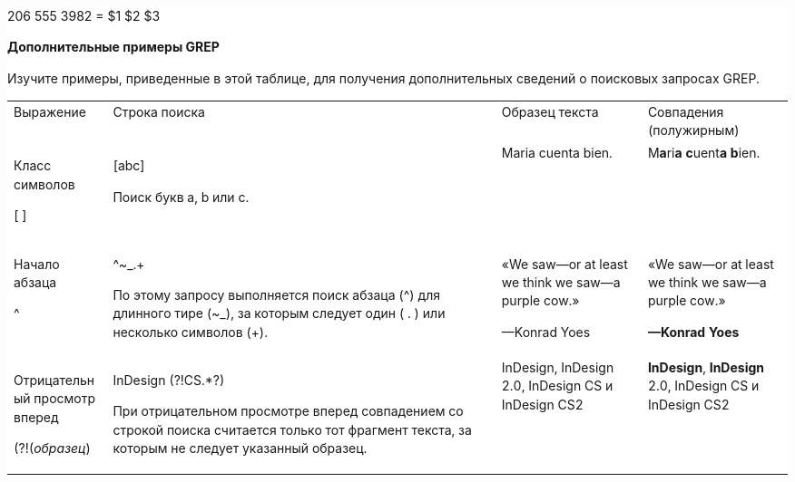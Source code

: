 206 555 3982 = $1 $2 $3

**Дополнительные примеры GREP**

Изучите примеры, приведенные в этой таблице, для получения дополнительных сведений о поисковых запросах GREP.

|                                                                  |                                                                                                                                                                                                                                                                                                                                                |                                                                              |                                                                                                                                                                                                                                                                                                                                                                                                                                                                                     |
| ---------------------------------------------------------------- | ---------------------------------------------------------------------------------------------------------------------------------------------------------------------------------------------------------------------------------------------------------------------------------------------------------------------------------------------- | ---------------------------------------------------------------------------- | ----------------------------------------------------------------------------------------------------------------------------------------------------------------------------------------------------------------------------------------------------------------------------------------------------------------------------------------------------------------------------------------------------------------------------------------------------------------------------------- |
| Выражение                                                        | Строка поиска                                                                                                                                                                                                                                                                                                                                  | Образец текста                                                               | Совпадения (полужирным)                                                                                                                                                                                                                                                                                                                                                                                                                                                             |
| <p>Класс символов</p><p>[ ]</p>                                  | <p>[abc]</p><p>Поиск букв a, b или c.</p>                                                                                                                                                                                                                                                                                                      | Maria cuenta bien.                                                           | M**a**ri**a** **c**uent**a** **b**ien.                                                                                                                                                                                                                                                                                                                                                                                                                                              |
| <p>Начало абзаца</p><p>^</p>                                     | <p>^~_.+</p><p>По этому запросу выполняется поиск абзаца (^) для длинного тире (~_), за которым следует один ( . ) или несколько символов (+).</p>                                                                                                                                                                                             | <p>«We saw—or at least we think we saw—a purple cow.»</p><p>—Konrad Yoes</p> | <p>«We saw—or at least we think we saw—a purple cow.»</p><p><strong>—Konrad Yoes</strong></p>                                                                                                                                                                                                                                                                                                                                                                                       |
| <p>Отрицательный просмотр вперед</p><p>(?!(<em>образец</em>)</p> | <p>InDesign (?!CS.*?)</p><p>При отрицательном просмотре вперед совпадением со строкой поиска считается только тот фрагмент текста, за которым не следует указанный образец.</p>                                                                                                                                                                | InDesign, InDesign 2.0, InDesign CS и InDesign CS2                           | **InDesign**, **InDesign** 2.0, InDesign CS и InDesign CS2                                                                                                                                                                                                                                                                                                                                                                                                                          |